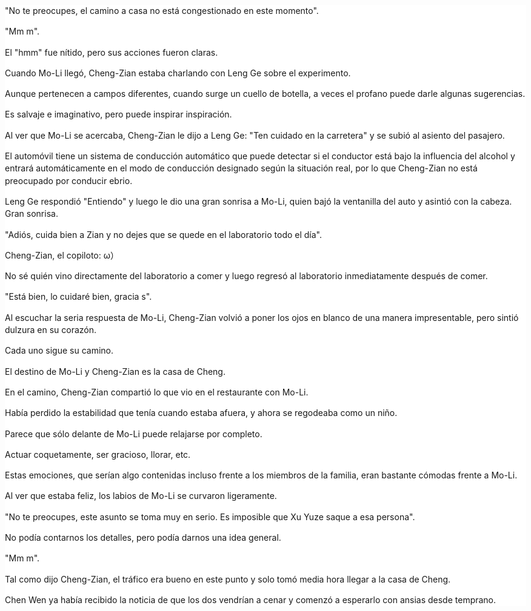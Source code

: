 "No te preocupes, el camino a casa no está congestionado en este momento".

"Mm m".

El "hmm" fue nítido, pero sus acciones fueron claras.

Cuando Mo-Li llegó, Cheng-Zian estaba charlando con Leng Ge sobre el experimento.

Aunque pertenecen a campos diferentes, cuando surge un cuello de botella, a veces el profano puede darle algunas sugerencias.

Es salvaje e imaginativo, pero puede inspirar inspiración.

Al ver que Mo-Li se acercaba, Cheng-Zian le dijo a Leng Ge: "Ten cuidado en la carretera" y se subió al asiento del pasajero.

El automóvil tiene un sistema de conducción automático que puede detectar si el conductor está bajo la influencia del alcohol y entrará automáticamente en el modo de conducción designado según la situación real, por lo que Cheng-Zian no está preocupado por conducir ebrio.

Leng Ge respondió "Entiendo" y luego le dio una gran sonrisa a Mo-Li, quien bajó la ventanilla del auto y asintió con la cabeza. Gran sonrisa.

"Adiós, cuida bien a Zian y no dejes que se quede en el laboratorio todo el día".

Cheng-Zian, el copiloto: ω）

No sé quién vino directamente del laboratorio a comer y luego regresó al laboratorio inmediatamente después de comer.

"Está bien, lo cuidaré bien, gracia s".

Al escuchar la seria respuesta de Mo-Li, Cheng-Zian volvió a poner los ojos en blanco de una manera impresentable, pero sintió dulzura en su corazón.

Cada uno sigue su camino.

El destino de Mo-Li y Cheng-Zian es la casa de Cheng.

En el camino, Cheng-Zian compartió lo que vio en el restaurante con Mo-Li.

Había perdido la estabilidad que tenía cuando estaba afuera, y ahora se regodeaba como un niño.

Parece que sólo delante de Mo-Li puede relajarse por completo.

Actuar coquetamente, ser gracioso, llorar, etc.

Estas emociones, que serían algo contenidas incluso frente a los miembros de la familia, eran bastante cómodas frente a Mo-Li.

Al ver que estaba feliz, los labios de Mo-Li se curvaron ligeramente.

"No te preocupes, este asunto se toma muy en serio. Es imposible que Xu Yuze saque a esa persona".

No podía contarnos los detalles, pero podía darnos una idea general.

"Mm m".

Tal como dijo Cheng-Zian, el tráfico era bueno en este punto y solo tomó media hora llegar a la casa de Cheng.

Chen Wen ya había recibido la noticia de que los dos vendrían a cenar y comenzó a esperarlo con ansias desde temprano.
